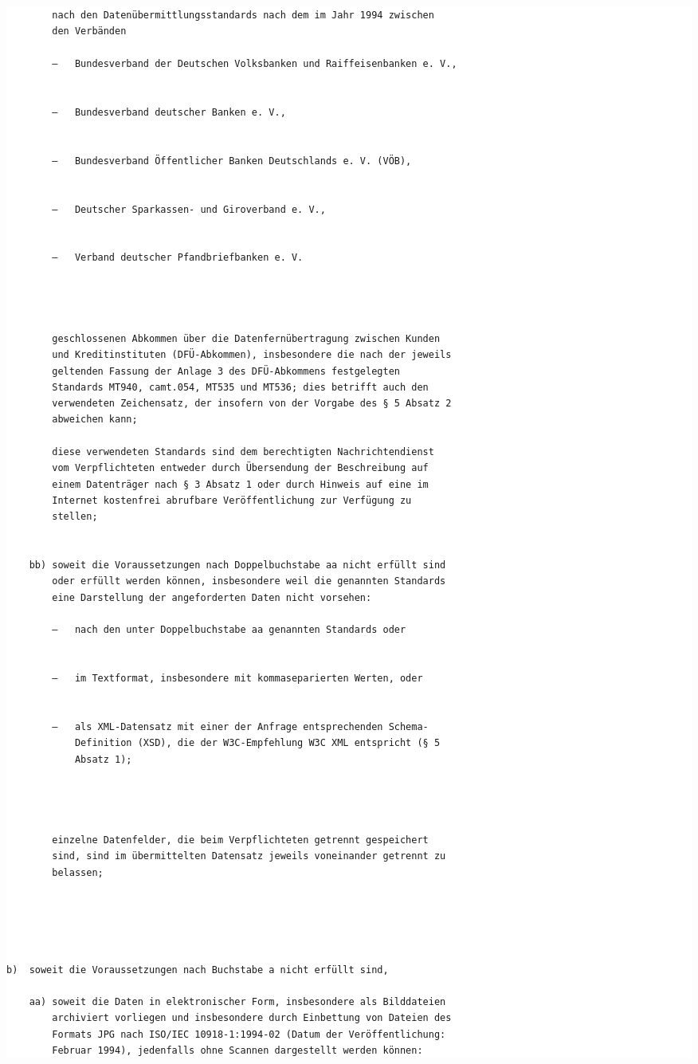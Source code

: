             nach den Datenübermittlungsstandards nach dem im Jahr 1994 zwischen
            den Verbänden

            –   Bundesverband der Deutschen Volksbanken und Raiffeisenbanken e. V.,


            –   Bundesverband deutscher Banken e. V.,


            –   Bundesverband Öffentlicher Banken Deutschlands e. V. (VÖB),


            –   Deutscher Sparkassen- und Giroverband e. V.,


            –   Verband deutscher Pfandbriefbanken e. V.




            geschlossenen Abkommen über die Datenfernübertragung zwischen Kunden
            und Kreditinstituten (DFÜ-Abkommen), insbesondere die nach der jeweils
            geltenden Fassung der Anlage 3 des DFÜ-Abkommens festgelegten
            Standards MT940, camt.054, MT535 und MT536; dies betrifft auch den
            verwendeten Zeichensatz, der insofern von der Vorgabe des § 5 Absatz 2
            abweichen kann;

            diese verwendeten Standards sind dem berechtigten Nachrichtendienst
            vom Verpflichteten entweder durch Übersendung der Beschreibung auf
            einem Datenträger nach § 3 Absatz 1 oder durch Hinweis auf eine im
            Internet kostenfrei abrufbare Veröffentlichung zur Verfügung zu
            stellen;


        bb) soweit die Voraussetzungen nach Doppelbuchstabe aa nicht erfüllt sind
            oder erfüllt werden können, insbesondere weil die genannten Standards
            eine Darstellung der angeforderten Daten nicht vorsehen:

            –   nach den unter Doppelbuchstabe aa genannten Standards oder


            –   im Textformat, insbesondere mit kommaseparierten Werten, oder


            –   als XML-Datensatz mit einer der Anfrage entsprechenden Schema-
                Definition (XSD), die der W3C-Empfehlung W3C XML entspricht (§ 5
                Absatz 1);




            einzelne Datenfelder, die beim Verpflichteten getrennt gespeichert
            sind, sind im übermittelten Datensatz jeweils voneinander getrennt zu
            belassen;





    b)  soweit die Voraussetzungen nach Buchstabe a nicht erfüllt sind,

        aa) soweit die Daten in elektronischer Form, insbesondere als Bilddateien
            archiviert vorliegen und insbesondere durch Einbettung von Dateien des
            Formats JPG nach ISO/IEC 10918-1:1994-02 (Datum der Veröffentlichung:
            Februar 1994), jedenfalls ohne Scannen dargestellt werden können:
